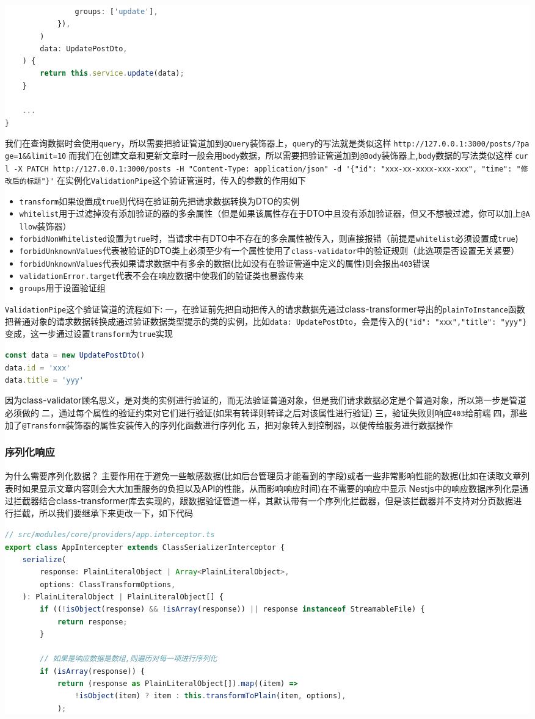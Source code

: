 ```typescript
                groups: ['update'],
            }),
        )
        data: UpdatePostDto,
    ) {
        return this.service.update(data);
    }

    ...
}
```

我们在查询数据时会使用`query`，所以需要把验证管道加到`@Query`装饰器上，`query`的写法就是类似这样
`http://127.0.0.1:3000/posts/?page=1&&limit=10`
而我们在创建文章和更新文章时一般会用`body`数据，所以需要把验证管道加到`@Body`装饰器上,`body`数据的写法类似这样
`curl -X PATCH http://127.0.0.1:3000/posts -H "Content-Type: application/json" -d '{"id": "xxx-xx-xxxx-xxx-xxx", "time": "修改后的标题"}'`
在实例化`ValidationPipe`这个验证管道时，传入的参数的作用如下

- `transform`如果设置成`true`则代码在验证前先把请求数据转换为DTO的实例
- `whitelist`用于过滤掉没有添加验证的器的多余属性（但是如果该属性存在于DTO中且没有添加验证器，但又不想被过滤，你可以加上`@Allow`装饰器）
- `forbidNonWhitelisted`设置为`true`时，当请求中有DTO中不存在的多余属性被传入，则直接报错（前提是`whitelist`必须设置成`true`)
- `forbidUnknownValues`代表被验证的DTO类上必须至少有一个属性使用了`class-validator`中的验证规则（此选项是否设置无关紧要）
- `forbidUnknownValues`代表如果请求数据中有多余的数据(比如没有在验证管道中定义的属性)则会报出`403`错误
- `validationError.target`代表不会在响应数据中使我们的验证类也暴露传来
- `groups`用于设置验证组

`ValidationPipe`这个验证管道的流程如下:
一，在验证前先把自动把传入的请求数据先通过class-transformer导出的`plainToInstance`函数把普通对象的请求数据转换成通过验证数据类型提示的类的实例，比如`data: UpdatePostDto`，会是传入的`{"id": "xxx","title": "yyy"}`变成，这一步通过设置`transform`为`true`实现

```typescript
const data = new UpdatePostDto()
data.id = 'xxx'
data.title = 'yyy'
```

因为class-validator顾名思义，是对类的实例进行验证的，而无法验证普通对象，但是我们请求数据必定是个普通对象，所以第一步是管道必须做的
二，通过每个属性的验证约束对它们进行验证(如果有转译则转译之后对该属性进行验证)
三，验证失败则响应`403`给前端
四，那些加了`@Transform`装饰器的属性安装传入的序列化函数进行序列化
五，把对象转入到控制器，以便传给服务进行数据操作

### 序列化响应
为什么需要序列化数据？
主要作用在于避免一些敏感数据(比如后台管理员才能看到的字段)或者一些非常影响性能的数据(比如在读取文章列表时如果显示文章内容则会大大加重服务的负担以及API的性能，从而影响响应时间)在不需要的响应中显示
Nestjs中的响应数据序列化是通过拦截器结合class-transformer库去实现的，跟数据验证管道一样，其默认带有一个序列化拦截器，但是该拦截器并不支持对分页数据进行拦截，所以我们要继承下来更改一下，如下代码

```typescript
// src/modules/core/providers/app.interceptor.ts
export class AppIntercepter extends ClassSerializerInterceptor {
    serialize(
        response: PlainLiteralObject | Array<PlainLiteralObject>,
        options: ClassTransformOptions,
    ): PlainLiteralObject | PlainLiteralObject[] {
        if ((!isObject(response) && !isArray(response)) || response instanceof StreamableFile) {
            return response;
        }

        // 如果是响应数据是数组,则遍历对每一项进行序列化
        if (isArray(response)) {
            return (response as PlainLiteralObject[]).map((item) =>
                !isObject(item) ? item : this.transformToPlain(item, options),
            );
```